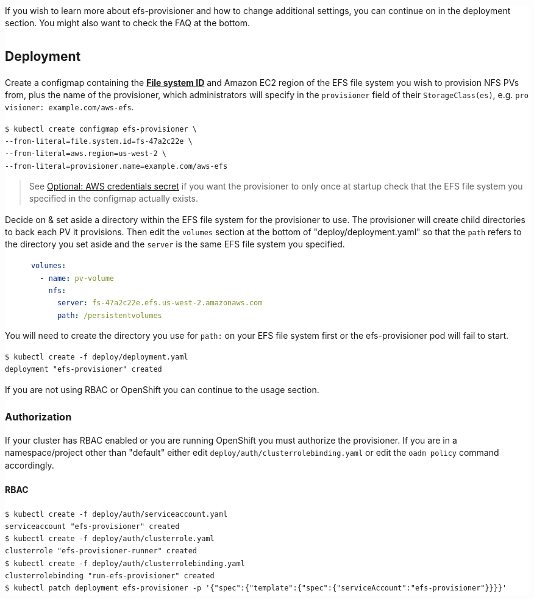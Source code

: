 If you wish to learn more about efs-provisioner and how to change additional settings, you can continue on in the deployment section. You might also want to check the FAQ at the bottom.

## Deployment

Create a configmap containing the [**File system ID**](http://docs.aws.amazon.com/efs/latest/ug/gs-step-two-create-efs-resources.html) and Amazon EC2 region of the EFS file system you wish to provision NFS PVs from, plus the name of the provisioner, which administrators will specify in the `provisioner` field of their `StorageClass(es)`, e.g. `provisioner: example.com/aws-efs`.

```console
$ kubectl create configmap efs-provisioner \
--from-literal=file.system.id=fs-47a2c22e \
--from-literal=aws.region=us-west-2 \
--from-literal=provisioner.name=example.com/aws-efs
```

> See [Optional: AWS credentials secret](#optional-aws-credentials-secret) if you want the provisioner to only once at startup check that the EFS file system you specified in the configmap actually exists.

Decide on & set aside a directory within the EFS file system for the provisioner to use. The provisioner will create child directories to back each PV it provisions. Then edit the `volumes` section at the bottom of "deploy/deployment.yaml" so that the `path` refers to the directory you set aside and the `server` is the same EFS file system you specified.

```yaml
      volumes:
        - name: pv-volume
          nfs:
            server: fs-47a2c22e.efs.us-west-2.amazonaws.com
            path: /persistentvolumes
```
You will need to create the directory you use for `path:` on your EFS file system first or the efs-provisioner pod will fail to start.

```console
$ kubectl create -f deploy/deployment.yaml
deployment "efs-provisioner" created
```
If you are not using RBAC or OpenShift you can continue to the usage section.

### Authorization

If your cluster has RBAC enabled or you are running OpenShift you must authorize the provisioner. If you are in a namespace/project other than "default" either edit `deploy/auth/clusterrolebinding.yaml` or edit the `oadm policy` command accordingly.

#### RBAC
```console
$ kubectl create -f deploy/auth/serviceaccount.yaml
serviceaccount "efs-provisioner" created
$ kubectl create -f deploy/auth/clusterrole.yaml
clusterrole "efs-provisioner-runner" created
$ kubectl create -f deploy/auth/clusterrolebinding.yaml
clusterrolebinding "run-efs-provisioner" created
$ kubectl patch deployment efs-provisioner -p '{"spec":{"template":{"spec":{"serviceAccount":"efs-provisioner"}}}}'
```

